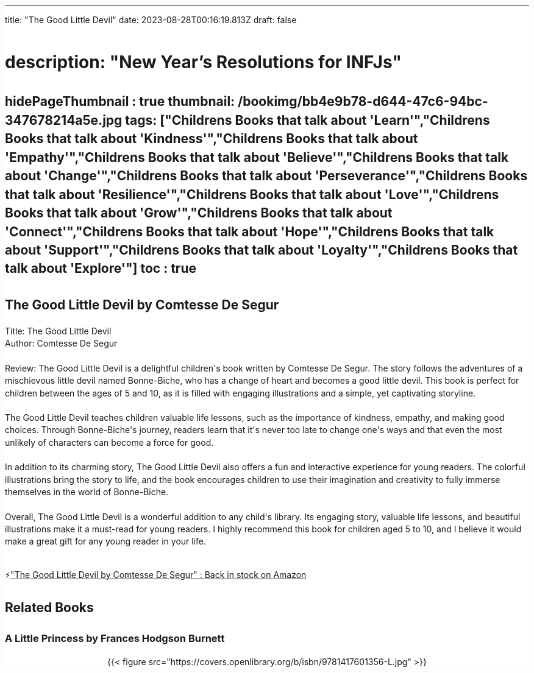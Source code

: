 
---
title: "The Good Little Devil"
date: 2023-08-28T00:16:19.813Z
draft: false
# description: "New Year’s Resolutions for INFJs"
hidePageThumbnail : true
thumbnail: /bookimg/bb4e9b78-d644-47c6-94bc-347678214a5e.jpg
tags: ["Childrens Books that talk about 'Learn'","Childrens Books that talk about 'Kindness'","Childrens Books that talk about 'Empathy'","Childrens Books that talk about 'Believe'","Childrens Books that talk about 'Change'","Childrens Books that talk about 'Perseverance'","Childrens Books that talk about 'Resilience'","Childrens Books that talk about 'Love'","Childrens Books that talk about 'Grow'","Childrens Books that talk about 'Connect'","Childrens Books that talk about 'Hope'","Childrens Books that talk about 'Support'","Childrens Books that talk about 'Loyalty'","Childrens Books that talk about 'Explore'"]
toc : true
---
## The Good Little Devil by Comtesse De Segur

Title: The Good Little Devil</br>
Author: Comtesse De Segur</br></br>
Review: The Good Little Devil is a delightful children's book written by Comtesse De Segur. The story follows the adventures of a mischievous little devil named Bonne-Biche, who has a change of heart and becomes a good little devil. This book is perfect for children between the ages of 5 and 10, as it is filled with engaging illustrations and a simple, yet captivating storyline.</br></br>
The Good Little Devil teaches children valuable life lessons, such as the importance of kindness, empathy, and making good choices. Through Bonne-Biche's journey, readers learn that it's never too late to change one's ways and that even the most unlikely of characters can become a force for good.</br></br>
In addition to its charming story, The Good Little Devil also offers a fun and interactive experience for young readers. The colorful illustrations bring the story to life, and the book encourages children to use their imagination and creativity to fully immerse themselves in the world of Bonne-Biche.</br></br>
Overall, The Good Little Devil is a wonderful addition to any child's library. Its engaging story, valuable life lessons, and beautiful illustrations make it a must-read for young readers. I highly recommend this book for children aged 5 to 10, and I believe it would make a great gift for any young reader in your life.</br></br>

<p>⚡<a id="aflink" href="https://www.amazon.com/gp/search?ie=UTF8&tag=klayu00-20&linkCode=ur2&linkId=6639bed89a8ad8dd2705e40644eb43d3&camp=1789&creative=9325&index=books&keywords=The Good Little Devil by Comtesse De Segur" class="one" target="_blank" title='"The Good Little Devil by Comtesse De Segur" : Back in stock on Amazon'>"The Good Little Devil by Comtesse De Segur" : Back in stock on Amazon</a></p>

## Related Books
### A Little Princess by Frances Hodgson Burnett
<center>
{{< figure src="https://covers.openlibrary.org/b/isbn/9781417601356-L.jpg" >}}
</center>
